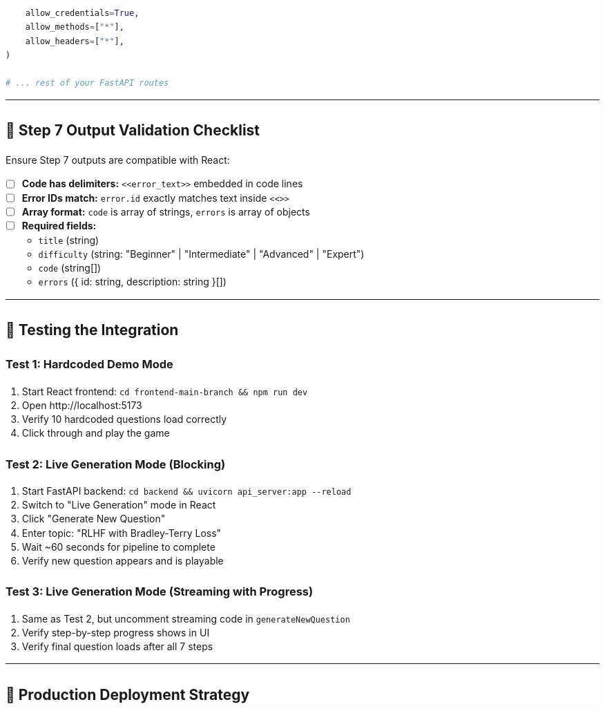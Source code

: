 ```python
    allow_credentials=True,
    allow_methods=["*"],
    allow_headers=["*"],
)

# ... rest of your FastAPI routes
```

---

## 📝 Step 7 Output Validation Checklist

Ensure Step 7 outputs are compatible with React:

- [ ] **Code has delimiters:** `<<error_text>>` embedded in code lines
- [ ] **Error IDs match:** `error.id` exactly matches text inside `<<>>`
- [ ] **Array format:** `code` is array of strings, `errors` is array of objects
- [ ] **Required fields:**
  - `title` (string)
  - `difficulty` (string: "Beginner" | "Intermediate" | "Advanced" | "Expert")
  - `code` (string[])
  - `errors` ({ id: string, description: string }[])

---

## 🧪 Testing the Integration

### Test 1: Hardcoded Demo Mode
1. Start React frontend: `cd frontend-main-branch && npm run dev`
2. Open http://localhost:5173
3. Verify 10 hardcoded questions load correctly
4. Click through and play the game

### Test 2: Live Generation Mode (Blocking)
1. Start FastAPI backend: `cd backend && uvicorn api_server:app --reload`
2. Switch to "Live Generation" mode in React
3. Click "Generate New Question"
4. Enter topic: "RLHF with Bradley-Terry Loss"
5. Wait ~60 seconds for pipeline to complete
6. Verify new question appears and is playable

### Test 3: Live Generation Mode (Streaming with Progress)
1. Same as Test 2, but uncomment streaming code in `generateNewQuestion`
2. Verify step-by-step progress shows in UI
3. Verify final question loads after all 7 steps

---

## 🚀 Production Deployment Strategy
